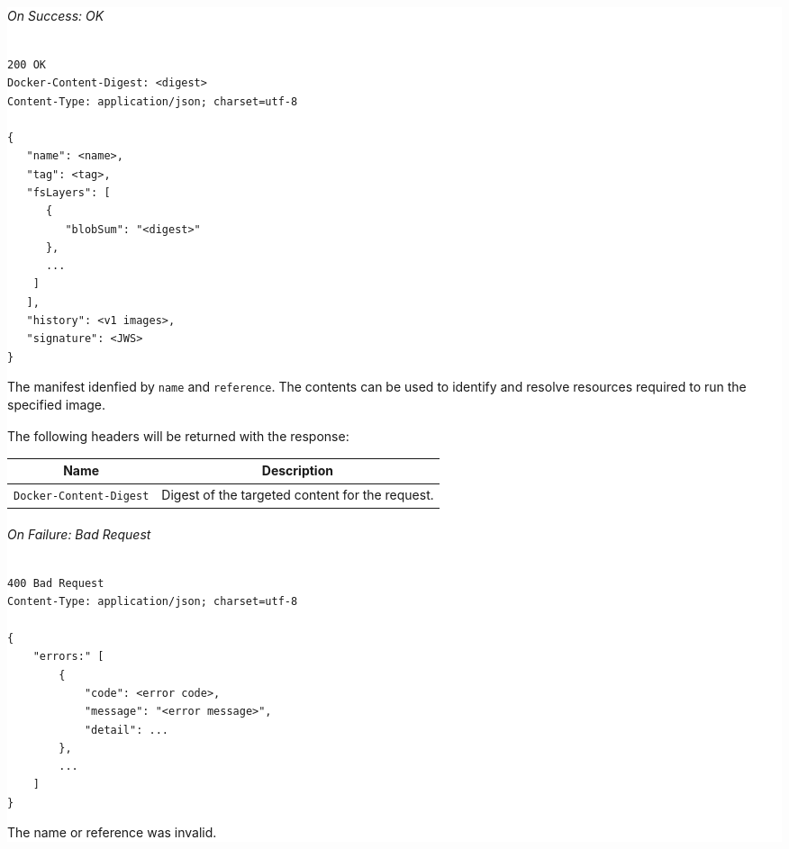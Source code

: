 


###### On Success: OK

```
200 OK
Docker-Content-Digest: <digest>
Content-Type: application/json; charset=utf-8

{
   "name": <name>,
   "tag": <tag>,
   "fsLayers": [
      {
         "blobSum": "<digest>"
      },
      ...
    ]
   ],
   "history": <v1 images>,
   "signature": <JWS>
}
```

The manifest idenfied by `name` and `reference`. The contents can be used to identify and resolve resources required to run the specified image.

The following headers will be returned with the response:

|Name|Description|
|----|-----------|
|`Docker-Content-Digest`|Digest of the targeted content for the request.|




###### On Failure: Bad Request

```
400 Bad Request
Content-Type: application/json; charset=utf-8

{
	"errors:" [
	    {
            "code": <error code>,
            "message": "<error message>",
            "detail": ...
        },
        ...
    ]
}
```

The name or reference was invalid.
